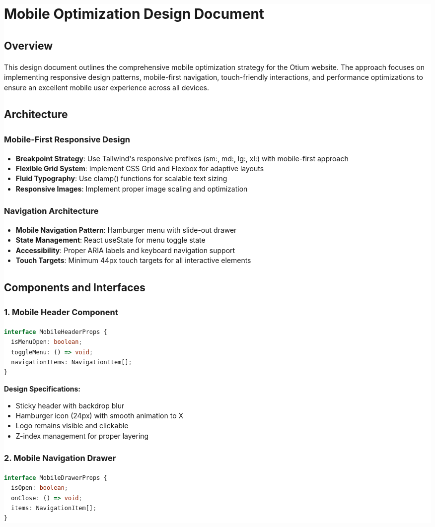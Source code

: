 # Mobile Optimization Design Document

## Overview

This design document outlines the comprehensive mobile optimization strategy for the Otium website. The approach focuses on implementing responsive design patterns, mobile-first navigation, touch-friendly interactions, and performance optimizations to ensure an excellent mobile user experience across all devices.

## Architecture

### Mobile-First Responsive Design
- **Breakpoint Strategy**: Use Tailwind's responsive prefixes (sm:, md:, lg:, xl:) with mobile-first approach
- **Flexible Grid System**: Implement CSS Grid and Flexbox for adaptive layouts
- **Fluid Typography**: Use clamp() functions for scalable text sizing
- **Responsive Images**: Implement proper image scaling and optimization

### Navigation Architecture
- **Mobile Navigation Pattern**: Hamburger menu with slide-out drawer
- **State Management**: React useState for menu toggle state
- **Accessibility**: Proper ARIA labels and keyboard navigation support
- **Touch Targets**: Minimum 44px touch targets for all interactive elements

## Components and Interfaces

### 1. Mobile Header Component
```typescript
interface MobileHeaderProps {
  isMenuOpen: boolean;
  toggleMenu: () => void;
  navigationItems: NavigationItem[];
}
```

**Design Specifications:**
- Sticky header with backdrop blur
- Hamburger icon (24px) with smooth animation to X
- Logo remains visible and clickable
- Z-index management for proper layering

### 2. Mobile Navigation Drawer
```typescript
interface MobileDrawerProps {
  isOpen: boolean;
  onClose: () => void;
  items: NavigationItem[];
}
```
